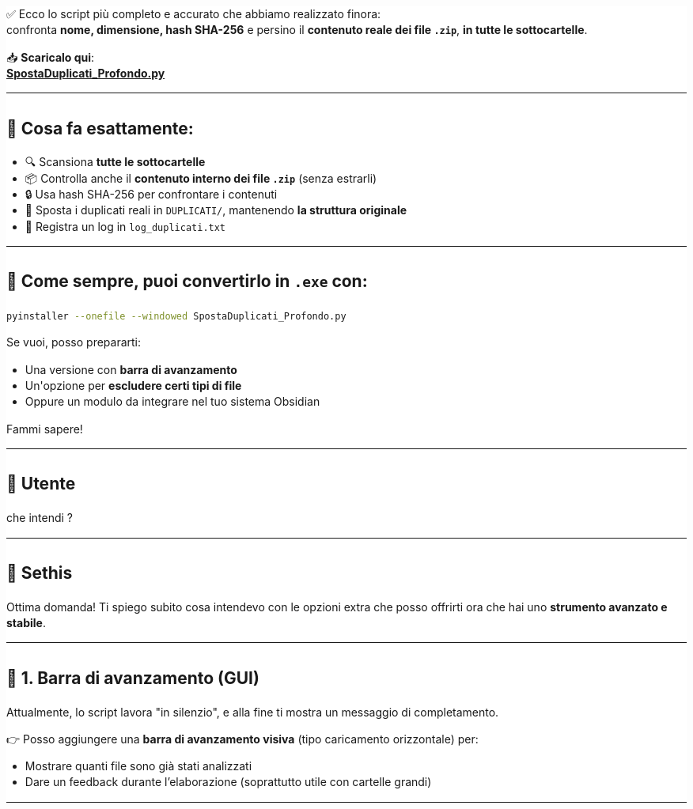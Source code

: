 ✅ Ecco lo script più completo e accurato che abbiamo realizzato finora:  
confronta **nome, dimensione, hash SHA-256** e persino il **contenuto reale dei file `.zip`**, **in tutte le sottocartelle**.

📥 **Scaricalo qui**:  
[**SpostaDuplicati_Profondo.py**](sandbox:/mnt/data/SpostaDuplicati_Profondo.py)

---

## 🚀 Cosa fa esattamente:

- 🔍 Scansiona **tutte le sottocartelle**
- 📦 Controlla anche il **contenuto interno dei file `.zip`** (senza estrarli)
- 🔒 Usa hash SHA-256 per confrontare i contenuti
- 📂 Sposta i duplicati reali in `DUPLICATI/`, mantenendo **la struttura originale**
- 📝 Registra un log in `log_duplicati.txt`

---

## 🔧 Come sempre, puoi convertirlo in `.exe` con:
```bash
pyinstaller --onefile --windowed SpostaDuplicati_Profondo.py
```

Se vuoi, posso prepararti:
- Una versione con **barra di avanzamento**
- Un'opzione per **escludere certi tipi di file**
- Oppure un modulo da integrare nel tuo sistema Obsidian

Fammi sapere!

---

## 👤 **Utente**

che intendi ?

---

## 🤖 **Sethis**

Ottima domanda! Ti spiego subito cosa intendevo con le opzioni extra che posso offrirti ora che hai uno **strumento avanzato e stabile**.

---

## 🧩 **1. Barra di avanzamento (GUI)**
Attualmente, lo script lavora "in silenzio", e alla fine ti mostra un messaggio di completamento.

👉 Posso aggiungere una **barra di avanzamento visiva** (tipo caricamento orizzontale) per:
- Mostrare quanti file sono già stati analizzati
- Dare un feedback durante l’elaborazione (soprattutto utile con cartelle grandi)

---